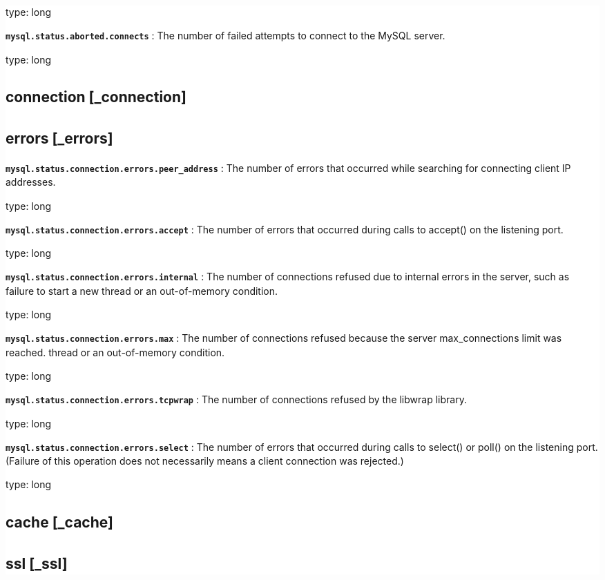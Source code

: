 type: long


**`mysql.status.aborted.connects`**
:   The number of failed attempts to connect to the MySQL server.

type: long


## connection [_connection]




## errors [_errors]




**`mysql.status.connection.errors.peer_address`**
:   The number of errors that occurred while searching for connecting client IP addresses.

type: long


**`mysql.status.connection.errors.accept`**
:   The number of errors that occurred during calls to accept() on the listening port.

type: long


**`mysql.status.connection.errors.internal`**
:   The number of connections refused due to internal errors in the server, such as failure to start a new thread or an out-of-memory condition.

type: long


**`mysql.status.connection.errors.max`**
:   The number of connections refused because the server max_connections limit was reached. thread or an out-of-memory condition.

type: long


**`mysql.status.connection.errors.tcpwrap`**
:   The number of connections refused by the libwrap library.

type: long


**`mysql.status.connection.errors.select`**
:   The number of errors that occurred during calls to select() or poll() on the listening port. (Failure of this operation does not necessarily means a client connection was rejected.)

type: long


## cache [_cache]




## ssl [_ssl]
